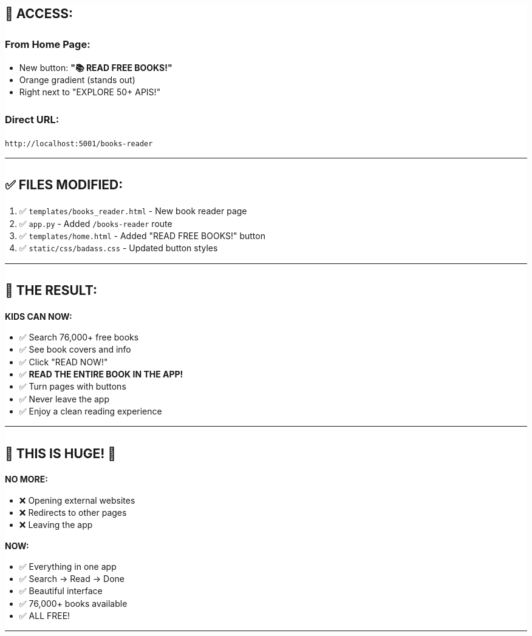 
## 🔗 **ACCESS:**

### **From Home Page:**
- New button: **"📚 READ FREE BOOKS!"**
- Orange gradient (stands out)
- Right next to "EXPLORE 50+ APIS!"

### **Direct URL:**
```
http://localhost:5001/books-reader
```

---

## ✅ **FILES MODIFIED:**

1. ✅ `templates/books_reader.html` - New book reader page
2. ✅ `app.py` - Added `/books-reader` route
3. ✅ `templates/home.html` - Added "READ FREE BOOKS!" button
4. ✅ `static/css/badass.css` - Updated button styles

---

## 🎉 **THE RESULT:**

**KIDS CAN NOW:**
- ✅ Search 76,000+ free books
- ✅ See book covers and info
- ✅ Click "READ NOW!"
- ✅ **READ THE ENTIRE BOOK IN THE APP!**
- ✅ Turn pages with buttons
- ✅ Never leave the app
- ✅ Enjoy a clean reading experience

---

## 🌟 **THIS IS HUGE!** 🌟

**NO MORE:**
- ❌ Opening external websites
- ❌ Redirects to other pages
- ❌ Leaving the app

**NOW:**
- ✅ Everything in one app
- ✅ Search → Read → Done
- ✅ Beautiful interface
- ✅ 76,000+ books available
- ✅ ALL FREE!

---